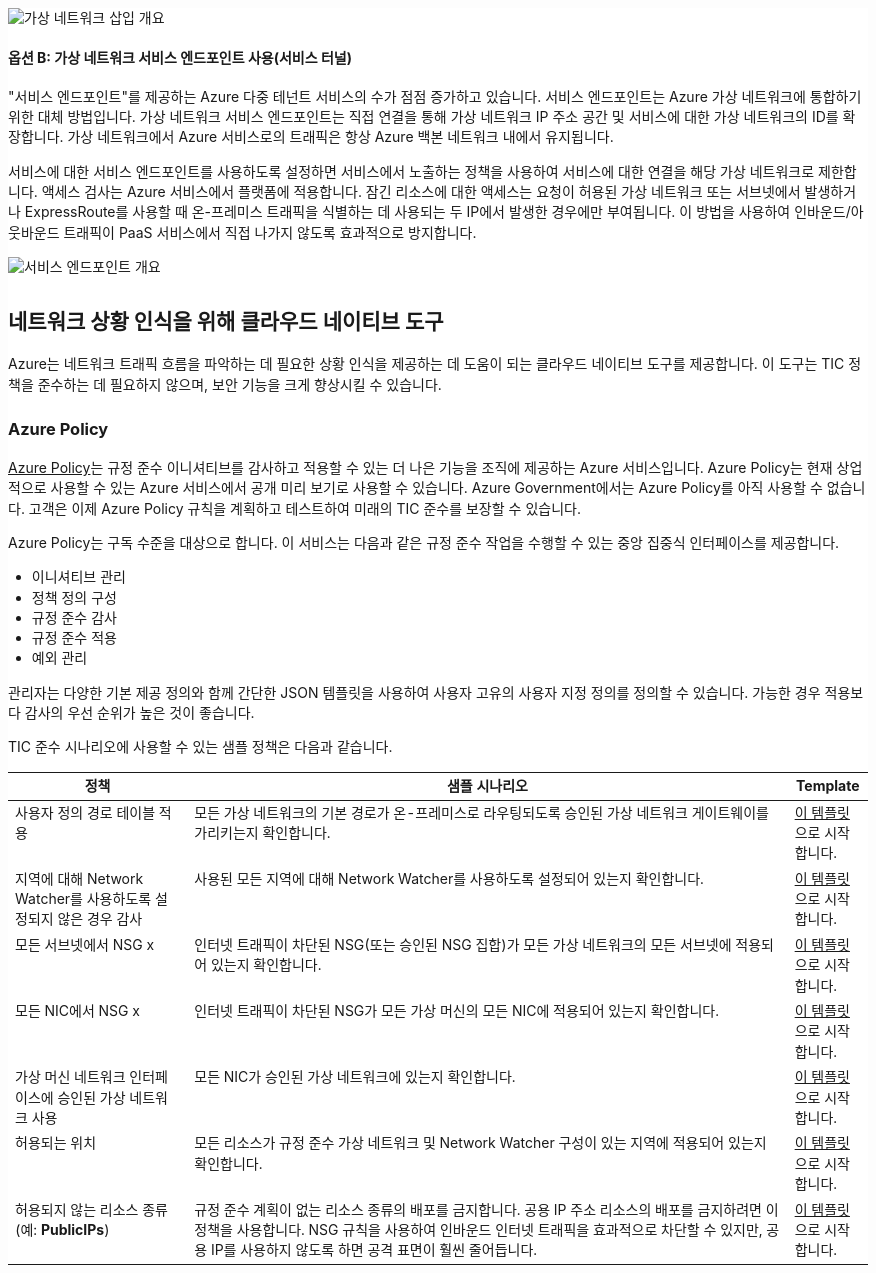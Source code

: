![가상 네트워크 삽입 개요](media/tic-diagram-f.png)

#### <a name="option-b-use-virtual-network-service-endpoints-service-tunnel"></a>옵션 B: 가상 네트워크 서비스 엔드포인트 사용(서비스 터널)

"서비스 엔드포인트"를 제공하는 Azure 다중 테넌트 서비스의 수가 점점 증가하고 있습니다. 서비스 엔드포인트는 Azure 가상 네트워크에 통합하기 위한 대체 방법입니다. 가상 네트워크 서비스 엔드포인트는 직접 연결을 통해 가상 네트워크 IP 주소 공간 및 서비스에 대한 가상 네트워크의 ID를 확장합니다. 가상 네트워크에서 Azure 서비스로의 트래픽은 항상 Azure 백본 네트워크 내에서 유지됩니다. 

서비스에 대한 서비스 엔드포인트를 사용하도록 설정하면 서비스에서 노출하는 정책을 사용하여 서비스에 대한 연결을 해당 가상 네트워크로 제한합니다. 액세스 검사는 Azure 서비스에서 플랫폼에 적용합니다. 잠긴 리소스에 대한 액세스는 요청이 허용된 가상 네트워크 또는 서브넷에서 발생하거나 ExpressRoute를 사용할 때 온-프레미스 트래픽을 식별하는 데 사용되는 두 IP에서 발생한 경우에만 부여됩니다. 이 방법을 사용하여 인바운드/아웃바운드 트래픽이 PaaS 서비스에서 직접 나가지 않도록 효과적으로 방지합니다.

![서비스 엔드포인트 개요](media/tic-diagram-g.png)

## <a name="cloud-native-tools-for-network-situational-awareness"></a>네트워크 상황 인식을 위해 클라우드 네이티브 도구

Azure는 네트워크 트래픽 흐름을 파악하는 데 필요한 상황 인식을 제공하는 데 도움이 되는 클라우드 네이티브 도구를 제공합니다. 이 도구는 TIC 정책을 준수하는 데 필요하지 않으며, 보안 기능을 크게 향상시킬 수 있습니다.

### <a name="azure-policy"></a>Azure Policy

[Azure Policy](https://azure.microsoft.com/services/azure-policy/)는 규정 준수 이니셔티브를 감사하고 적용할 수 있는 더 나은 기능을 조직에 제공하는 Azure 서비스입니다. Azure Policy는 현재 상업적으로 사용할 수 있는 Azure 서비스에서 공개 미리 보기로 사용할 수 있습니다. Azure Government에서는 Azure Policy를 아직 사용할 수 없습니다. 고객은 이제 Azure Policy 규칙을 계획하고 테스트하여 미래의 TIC 준수를 보장할 수 있습니다. 

Azure Policy는 구독 수준을 대상으로 합니다. 이 서비스는 다음과 같은 규정 준수 작업을 수행할 수 있는 중앙 집중식 인터페이스를 제공합니다.
- 이니셔티브 관리
- 정책 정의 구성
- 규정 준수 감사
- 규정 준수 적용
- 예외 관리

관리자는 다양한 기본 제공 정의와 함께 간단한 JSON 템플릿을 사용하여 사용자 고유의 사용자 지정 정의를 정의할 수 있습니다. 가능한 경우 적용보다 감사의 우선 순위가 높은 것이 좋습니다.

TIC 준수 시나리오에 사용할 수 있는 샘플 정책은 다음과 같습니다.

|정책  |샘플 시나리오  |Template  |
|---------|---------|---------|
|사용자 정의 경로 테이블 적용 | 모든 가상 네트워크의 기본 경로가 온-프레미스로 라우팅되도록 승인된 가상 네트워크 게이트웨이를 가리키는지 확인합니다.    | [이 템플릿](https://docs.microsoft.com/azure/azure-policy/scripts/no-user-def-route-table)으로 시작합니다. |
|지역에 대해 Network Watcher를 사용하도록 설정되지 않은 경우 감사  | 사용된 모든 지역에 대해 Network Watcher를 사용하도록 설정되어 있는지 확인합니다.  | [이 템플릿](https://docs.microsoft.com/azure/azure-policy/scripts/net-watch-not-enabled)으로 시작합니다. |
|모든 서브넷에서 NSG x  | 인터넷 트래픽이 차단된 NSG(또는 승인된 NSG 집합)가 모든 가상 네트워크의 모든 서브넷에 적용되어 있는지 확인합니다. | [이 템플릿](https://docs.microsoft.com/azure/azure-policy/scripts/nsg-on-subnet)으로 시작합니다. |
|모든 NIC에서 NSG x | 인터넷 트래픽이 차단된 NSG가 모든 가상 머신의 모든 NIC에 적용되어 있는지 확인합니다. | [이 템플릿](https://docs.microsoft.com/azure/azure-policy/scripts/nsg-on-nic)으로 시작합니다. |
|가상 머신 네트워크 인터페이스에 승인된 가상 네트워크 사용  | 모든 NIC가 승인된 가상 네트워크에 있는지 확인합니다. | [이 템플릿](https://docs.microsoft.com/azure/azure-policy/scripts/use-approved-vnet-vm-nics)으로 시작합니다. |
|허용되는 위치 | 모든 리소스가 규정 준수 가상 네트워크 및 Network Watcher 구성이 있는 지역에 적용되어 있는지 확인합니다.  | [이 템플릿](https://docs.microsoft.com/azure/azure-policy/scripts/allowed-locs)으로 시작합니다. |
|허용되지 않는 리소스 종류(예: **PublicIPs**) | 규정 준수 계획이 없는 리소스 종류의 배포를 금지합니다. 공용 IP 주소 리소스의 배포를 금지하려면 이 정책을 사용합니다. NSG 규칙을 사용하여 인바운드 인터넷 트래픽을 효과적으로 차단할 수 있지만, 공용 IP를 사용하지 않도록 하면 공격 표면이 훨씬 줄어듭니다.   | [이 템플릿](https://docs.microsoft.com/azure/azure-policy/scripts/not-allowed-res-type)으로 시작합니다.  |
